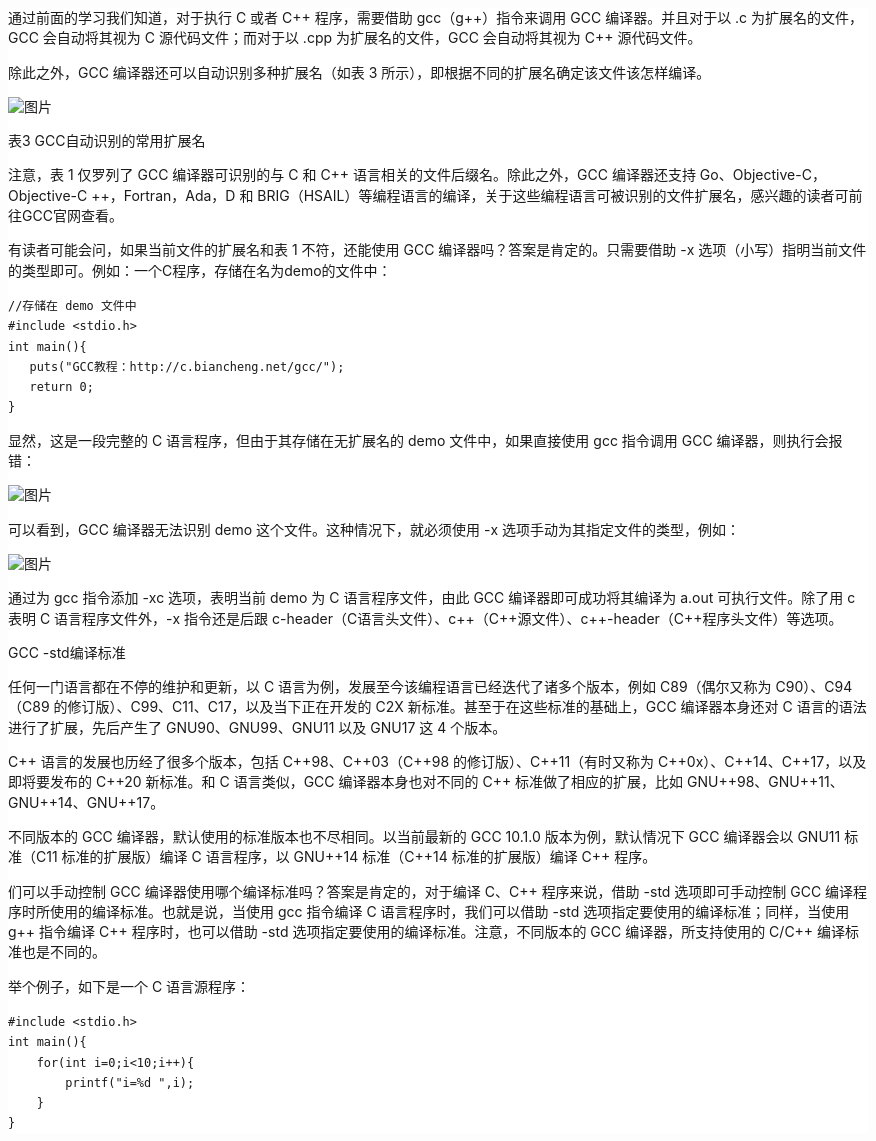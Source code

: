通过前面的学习我们知道，对于执行 C 或者 C++ 程序，需要借助 gcc（g++）指令来调用 GCC 编译器。并且对于以 .c 为扩展名的文件，GCC 会自动将其视为 C 源代码文件；而对于以 .cpp 为扩展名的文件，GCC 会自动将其视为 C++ 源代码文件。

除此之外，GCC 编译器还可以自动识别多种扩展名（如表 3 所示），即根据不同的扩展名确定该文件该怎样编译。

![图片](https://mmbiz.qpic.cn/mmbiz_jpg/dkX7hzLPUR0QAIT5ZrNVkASSTNxD6icfOjuOrzmZ7n4Gz7sPVibTrZN6FRXWDvjxKNZK2iaVnZiaLmZgAw02o8sicJw/640?wx_fmt=other&tp=wxpic&wxfrom=5&wx_lazy=1&wx_co=1)

表3 GCC自动识别的常用扩展名

注意，表 1 仅罗列了 GCC 编译器可识别的与 C 和 C++ 语言相关的文件后缀名。除此之外，GCC 编译器还支持 Go、Objective-C，Objective-C ++，Fortran，Ada，D 和 BRIG（HSAIL）等编程语言的编译，关于这些编程语言可被识别的文件扩展名，感兴趣的读者可前往GCC官网查看。

有读者可能会问，如果当前文件的扩展名和表 1 不符，还能使用 GCC 编译器吗？答案是肯定的。只需要借助 -x 选项（小写）指明当前文件的类型即可。例如：一个C程序，存储在名为demo的文件中：

```
//存储在 demo 文件中
#include <stdio.h>
int main(){
   puts("GCC教程：http://c.biancheng.net/gcc/");
   return 0;
}
```

显然，这是一段完整的 C 语言程序，但由于其存储在无扩展名的 demo 文件中，如果直接使用 gcc 指令调用 GCC 编译器，则执行会报错：

![图片](https://mmbiz.qpic.cn/mmbiz_png/dkX7hzLPUR0QAIT5ZrNVkASSTNxD6icfOw4MmWnAIvK98AIWuKW1CicUOZD8utrY1G9c0BGlPB9dugYmE24WUlTA/640?wx_fmt=png&tp=wxpic&wxfrom=5&wx_lazy=1&wx_co=1)

可以看到，GCC 编译器无法识别 demo 这个文件。这种情况下，就必须使用 -x 选项手动为其指定文件的类型，例如：

![图片](https://mmbiz.qpic.cn/mmbiz_png/dkX7hzLPUR0QAIT5ZrNVkASSTNxD6icfOvzUtD5H0zunAaEpYFSprn45GBbkRq2M1YPqnL69bCnZbpVqXzzia0lQ/640?wx_fmt=png&tp=wxpic&wxfrom=5&wx_lazy=1&wx_co=1)

通过为 gcc 指令添加 -xc 选项，表明当前 demo 为 C 语言程序文件，由此 GCC 编译器即可成功将其编译为 a.out 可执行文件。除了用 c 表明 C 语言程序文件外，-x 指令还是后跟 c-header（C语言头文件）、c++（C++源文件）、c++-header（C++程序头文件）等选项。

GCC -std编译标准

任何一门语言都在不停的维护和更新，以 C 语言为例，发展至今该编程语言已经迭代了诸多个版本，例如 C89（偶尔又称为 C90）、C94（C89 的修订版）、C99、C11、C17，以及当下正在开发的 C2X 新标准。甚至于在这些标准的基础上，GCC 编译器本身还对 C 语言的语法进行了扩展，先后产生了 GNU90、GNU99、GNU11 以及 GNU17 这 4 个版本。

C++ 语言的发展也历经了很多个版本，包括 C++98、C++03（C++98 的修订版）、C++11（有时又称为 C++0x）、C++14、C++17，以及即将要发布的 C++20 新标准。和 C 语言类似，GCC 编译器本身也对不同的 C++ 标准做了相应的扩展，比如 GNU++98、GNU++11、GNU++14、GNU++17。

不同版本的 GCC 编译器，默认使用的标准版本也不尽相同。以当前最新的 GCC 10.1.0 版本为例，默认情况下 GCC 编译器会以 GNU11 标准（C11 标准的扩展版）编译 C 语言程序，以 GNU++14 标准（C++14 标准的扩展版）编译 C++ 程序。

们可以手动控制 GCC 编译器使用哪个编译标准吗？答案是肯定的，对于编译 C、C++ 程序来说，借助 -std 选项即可手动控制 GCC 编译程序时所使用的编译标准。也就是说，当使用 gcc 指令编译 C 语言程序时，我们可以借助 -std 选项指定要使用的编译标准；同样，当使用 g++ 指令编译 C++ 程序时，也可以借助 -std 选项指定要使用的编译标准。注意，不同版本的 GCC 编译器，所支持使用的 C/C++ 编译标准也是不同的。

举个例子，如下是一个 C 语言源程序：

```
#include <stdio.h>
int main(){
    for(int i=0;i<10;i++){
        printf("i=%d ",i);
    }
}
```

